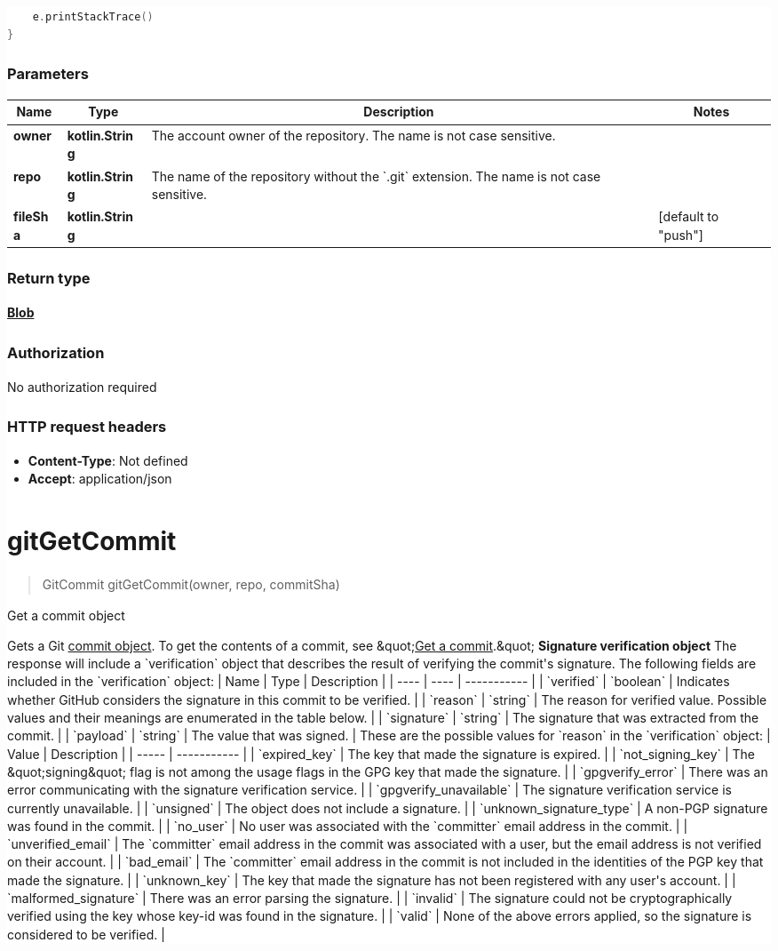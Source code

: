 ```kotlin
    e.printStackTrace()
}
```

### Parameters

Name | Type | Description  | Notes
------------- | ------------- | ------------- | -------------
 **owner** | **kotlin.String**| The account owner of the repository. The name is not case sensitive. |
 **repo** | **kotlin.String**| The name of the repository without the &#x60;.git&#x60; extension. The name is not case sensitive. |
 **fileSha** | **kotlin.String**|  | [default to &quot;push&quot;]

### Return type

[**Blob**](Blob.md)

### Authorization

No authorization required

### HTTP request headers

 - **Content-Type**: Not defined
 - **Accept**: application/json

<a id="gitGetCommit"></a>
# **gitGetCommit**
> GitCommit gitGetCommit(owner, repo, commitSha)

Get a commit object

Gets a Git [commit object](https://git-scm.com/book/en/v2/Git-Internals-Git-Objects).  To get the contents of a commit, see \&quot;[Get a commit](/rest/commits/commits#get-a-commit).\&quot;  **Signature verification object**  The response will include a &#x60;verification&#x60; object that describes the result of verifying the commit&#39;s signature. The following fields are included in the &#x60;verification&#x60; object:  | Name | Type | Description | | ---- | ---- | ----------- | | &#x60;verified&#x60; | &#x60;boolean&#x60; | Indicates whether GitHub considers the signature in this commit to be verified. | | &#x60;reason&#x60; | &#x60;string&#x60; | The reason for verified value. Possible values and their meanings are enumerated in the table below. | | &#x60;signature&#x60; | &#x60;string&#x60; | The signature that was extracted from the commit. | | &#x60;payload&#x60; | &#x60;string&#x60; | The value that was signed. |  These are the possible values for &#x60;reason&#x60; in the &#x60;verification&#x60; object:  | Value | Description | | ----- | ----------- | | &#x60;expired_key&#x60; | The key that made the signature is expired. | | &#x60;not_signing_key&#x60; | The \&quot;signing\&quot; flag is not among the usage flags in the GPG key that made the signature. | | &#x60;gpgverify_error&#x60; | There was an error communicating with the signature verification service. | | &#x60;gpgverify_unavailable&#x60; | The signature verification service is currently unavailable. | | &#x60;unsigned&#x60; | The object does not include a signature. | | &#x60;unknown_signature_type&#x60; | A non-PGP signature was found in the commit. | | &#x60;no_user&#x60; | No user was associated with the &#x60;committer&#x60; email address in the commit. | | &#x60;unverified_email&#x60; | The &#x60;committer&#x60; email address in the commit was associated with a user, but the email address is not verified on their account. | | &#x60;bad_email&#x60; | The &#x60;committer&#x60; email address in the commit is not included in the identities of the PGP key that made the signature. | | &#x60;unknown_key&#x60; | The key that made the signature has not been registered with any user&#39;s account. | | &#x60;malformed_signature&#x60; | There was an error parsing the signature. | | &#x60;invalid&#x60; | The signature could not be cryptographically verified using the key whose key-id was found in the signature. | | &#x60;valid&#x60; | None of the above errors applied, so the signature is considered to be verified. |
